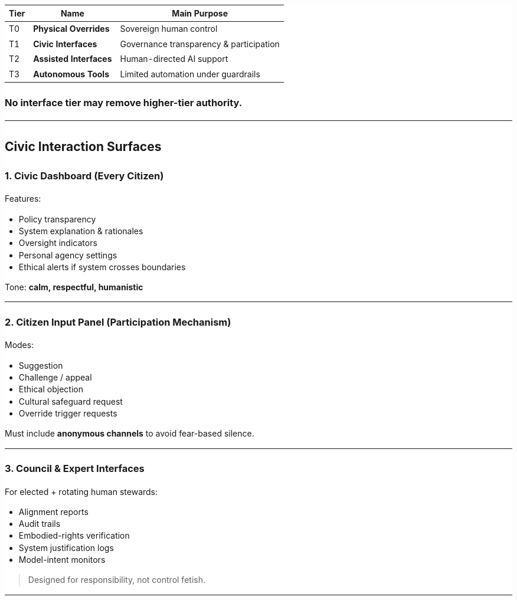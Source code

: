 | Tier | Name | Main Purpose |
|---|---|---|
| T0 | **Physical Overrides** | Sovereign human control |
| T1 | **Civic Interfaces** | Governance transparency & participation |
| T2 | **Assisted Interfaces** | Human-directed AI support |
| T3 | **Autonomous Tools** | Limited automation under guardrails |

### **No interface tier may remove higher-tier authority.**

---

## Civic Interaction Surfaces

### **1. Civic Dashboard (Every Citizen)**
Features:

- Policy transparency
- System explanation & rationales
- Oversight indicators
- Personal agency settings
- Ethical alerts if system crosses boundaries

Tone: **calm, respectful, humanistic**

---

### **2. Citizen Input Panel (Participation Mechanism)**
Modes:

- Suggestion
- Challenge / appeal
- Ethical objection
- Cultural safeguard request
- Override trigger requests

Must include **anonymous channels** to avoid fear-based silence.

---

### **3. Council & Expert Interfaces**
For elected + rotating human stewards:

- Alignment reports
- Audit trails
- Embodied-rights verification
- System justification logs
- Model-intent monitors

> Designed for responsibility, not control fetish.

---
